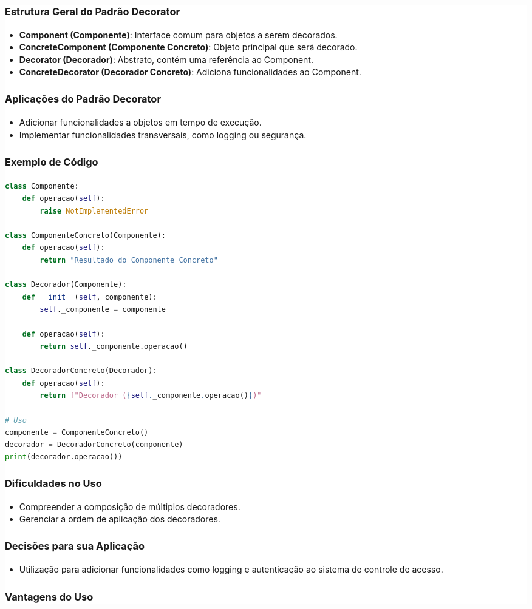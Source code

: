 ### Estrutura Geral do Padrão Decorator

- **Component (Componente)**: Interface comum para objetos a serem decorados.
- **ConcreteComponent (Componente Concreto)**: Objeto principal que será decorado.
- **Decorator (Decorador)**: Abstrato, contém uma referência ao Component.
- **ConcreteDecorator (Decorador Concreto)**: Adiciona funcionalidades ao Component.

### Aplicações do Padrão Decorator

- Adicionar funcionalidades a objetos em tempo de execução.
- Implementar funcionalidades transversais, como logging ou segurança.

### Exemplo de Código

```python
class Componente:
    def operacao(self):
        raise NotImplementedError

class ComponenteConcreto(Componente):
    def operacao(self):
        return "Resultado do Componente Concreto"

class Decorador(Componente):
    def __init__(self, componente):
        self._componente = componente

    def operacao(self):
        return self._componente.operacao()

class DecoradorConcreto(Decorador):
    def operacao(self):
        return f"Decorador ({self._componente.operacao()})"

# Uso
componente = ComponenteConcreto()
decorador = DecoradorConcreto(componente)
print(decorador.operacao())
```

### Dificuldades no Uso

- Compreender a composição de múltiplos decoradores.
- Gerenciar a ordem de aplicação dos decoradores.

### Decisões para sua Aplicação

- Utilização para adicionar funcionalidades como logging e autenticação ao sistema de controle de acesso.

### Vantagens do Uso
